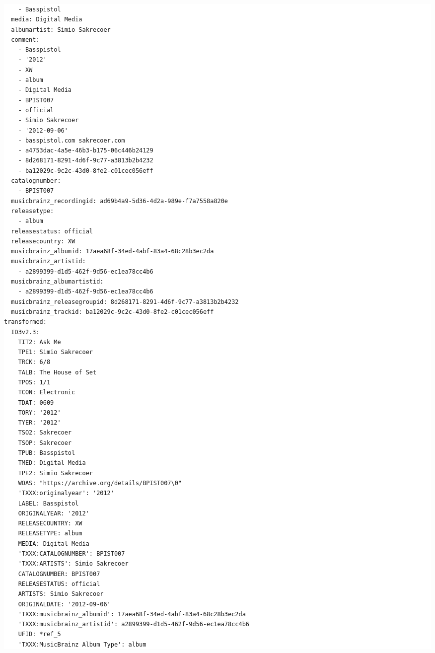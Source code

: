         - Basspistol
      media: Digital Media
      albumartist: Simio Sakrecoer
      comment:
        - Basspistol
        - '2012'
        - XW
        - album
        - Digital Media
        - BPIST007
        - official
        - Simio Sakrecoer
        - '2012-09-06'
        - basspistol.com sakrecoer.com
        - a4753dac-4a5e-46b3-b175-06c446b24129
        - 8d268171-8291-4d6f-9c77-a3813b2b4232
        - ba12029c-9c2c-43d0-8fe2-c01cec056eff
      catalognumber:
        - BPIST007
      musicbrainz_recordingid: ad69b4a9-5d36-4d2a-989e-f7a7558a820e
      releasetype:
        - album
      releasestatus: official
      releasecountry: XW
      musicbrainz_albumid: 17aea68f-34ed-4abf-83a4-68c28b3ec2da
      musicbrainz_artistid:
        - a2899399-d1d5-462f-9d56-ec1ea78cc4b6
      musicbrainz_albumartistid:
        - a2899399-d1d5-462f-9d56-ec1ea78cc4b6
      musicbrainz_releasegroupid: 8d268171-8291-4d6f-9c77-a3813b2b4232
      musicbrainz_trackid: ba12029c-9c2c-43d0-8fe2-c01cec056eff
    transformed:
      ID3v2.3:
        TIT2: Ask Me
        TPE1: Simio Sakrecoer
        TRCK: 6/8
        TALB: The House of Set
        TPOS: 1/1
        TCON: Electronic
        TDAT: 0609
        TORY: '2012'
        TYER: '2012'
        TSO2: Sakrecoer
        TSOP: Sakrecoer
        TPUB: Basspistol
        TMED: Digital Media
        TPE2: Simio Sakrecoer
        WOAS: "https://archive.org/details/BPIST007\0"
        'TXXX:originalyear': '2012'
        LABEL: Basspistol
        ORIGINALYEAR: '2012'
        RELEASECOUNTRY: XW
        RELEASETYPE: album
        MEDIA: Digital Media
        'TXXX:CATALOGNUMBER': BPIST007
        'TXXX:ARTISTS': Simio Sakrecoer
        CATALOGNUMBER: BPIST007
        RELEASESTATUS: official
        ARTISTS: Simio Sakrecoer
        ORIGINALDATE: '2012-09-06'
        'TXXX:musicbrainz_albumid': 17aea68f-34ed-4abf-83a4-68c28b3ec2da
        'TXXX:musicbrainz_artistid': a2899399-d1d5-462f-9d56-ec1ea78cc4b6
        UFID: *ref_5
        'TXXX:MusicBrainz Album Type': album